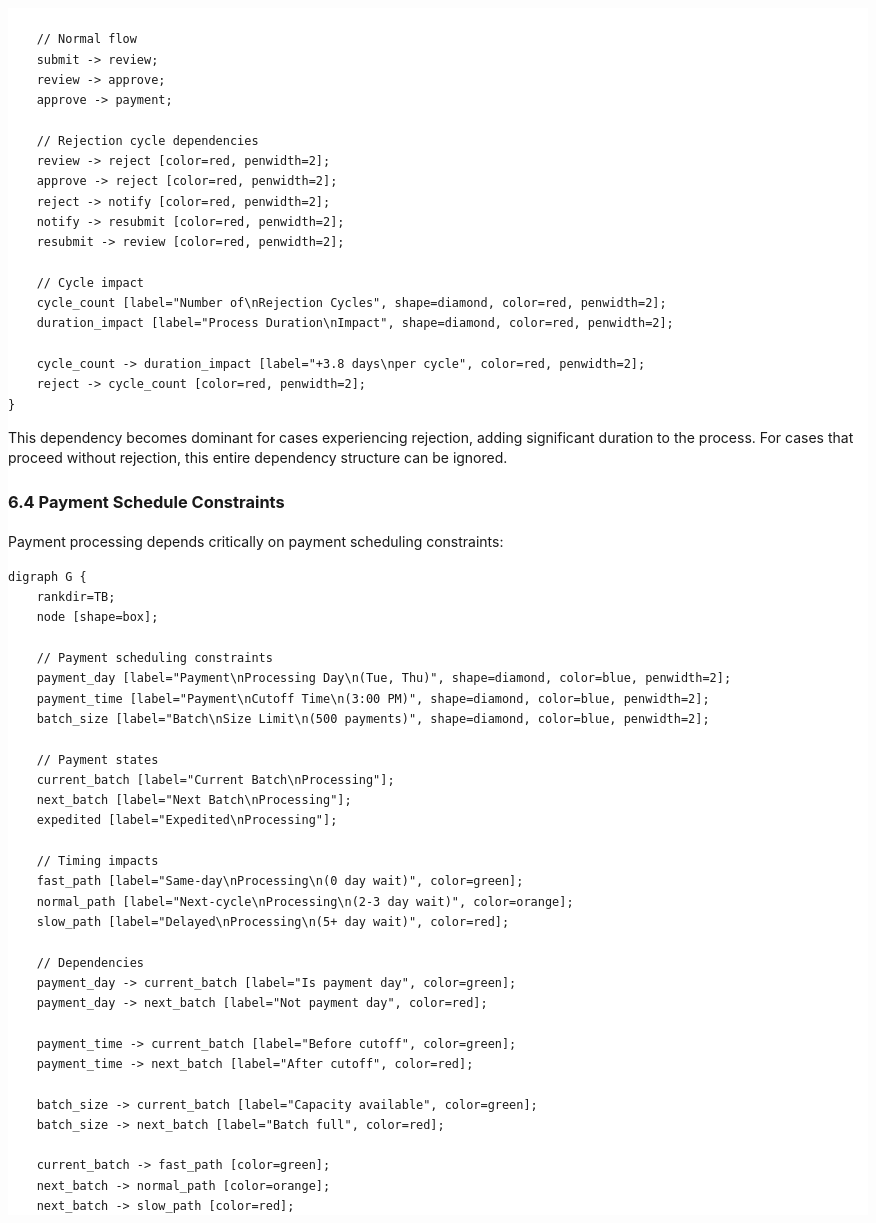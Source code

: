 ```graphviz
    
    // Normal flow
    submit -> review;
    review -> approve;
    approve -> payment;
    
    // Rejection cycle dependencies
    review -> reject [color=red, penwidth=2];
    approve -> reject [color=red, penwidth=2];
    reject -> notify [color=red, penwidth=2];
    notify -> resubmit [color=red, penwidth=2];
    resubmit -> review [color=red, penwidth=2];
    
    // Cycle impact
    cycle_count [label="Number of\nRejection Cycles", shape=diamond, color=red, penwidth=2];
    duration_impact [label="Process Duration\nImpact", shape=diamond, color=red, penwidth=2];
    
    cycle_count -> duration_impact [label="+3.8 days\nper cycle", color=red, penwidth=2];
    reject -> cycle_count [color=red, penwidth=2];
}
```

This dependency becomes dominant for cases experiencing rejection, adding significant duration to the process. For cases that proceed without rejection, this entire dependency structure can be ignored.

### 6.4 Payment Schedule Constraints

Payment processing depends critically on payment scheduling constraints:

```graphviz
digraph G {
    rankdir=TB;
    node [shape=box];
    
    // Payment scheduling constraints
    payment_day [label="Payment\nProcessing Day\n(Tue, Thu)", shape=diamond, color=blue, penwidth=2];
    payment_time [label="Payment\nCutoff Time\n(3:00 PM)", shape=diamond, color=blue, penwidth=2];
    batch_size [label="Batch\nSize Limit\n(500 payments)", shape=diamond, color=blue, penwidth=2];
    
    // Payment states
    current_batch [label="Current Batch\nProcessing"];
    next_batch [label="Next Batch\nProcessing"];
    expedited [label="Expedited\nProcessing"];
    
    // Timing impacts
    fast_path [label="Same-day\nProcessing\n(0 day wait)", color=green];
    normal_path [label="Next-cycle\nProcessing\n(2-3 day wait)", color=orange];
    slow_path [label="Delayed\nProcessing\n(5+ day wait)", color=red];
    
    // Dependencies
    payment_day -> current_batch [label="Is payment day", color=green];
    payment_day -> next_batch [label="Not payment day", color=red];
    
    payment_time -> current_batch [label="Before cutoff", color=green];
    payment_time -> next_batch [label="After cutoff", color=red];
    
    batch_size -> current_batch [label="Capacity available", color=green];
    batch_size -> next_batch [label="Batch full", color=red];
    
    current_batch -> fast_path [color=green];
    next_batch -> normal_path [color=orange];
    next_batch -> slow_path [color=red];
```